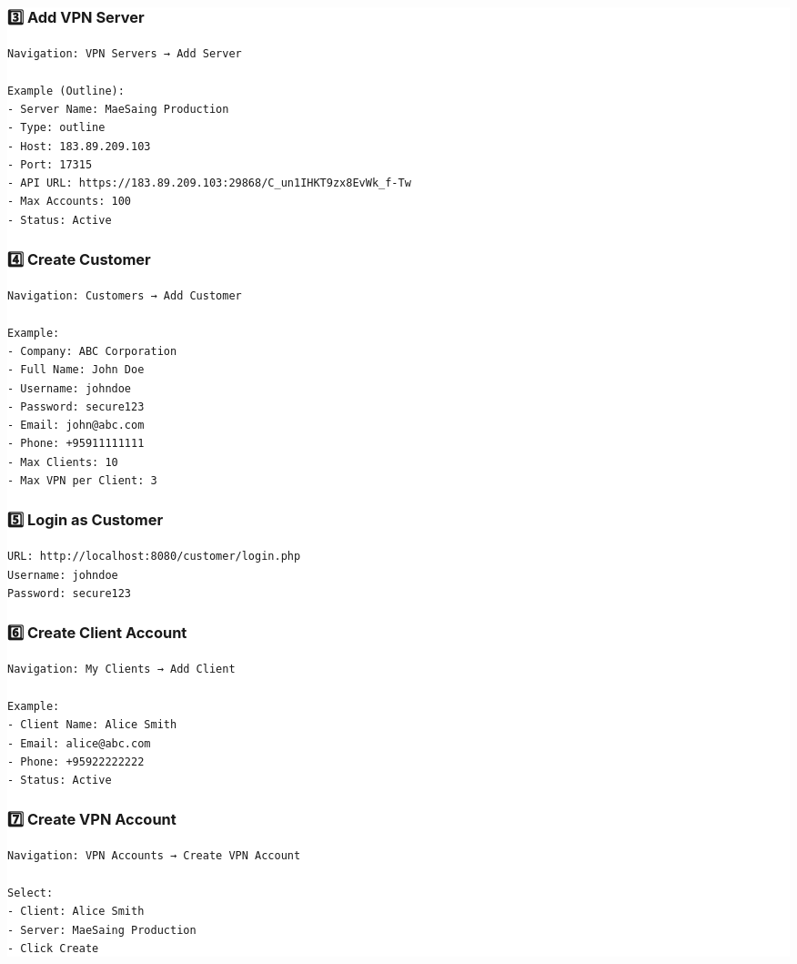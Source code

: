 ### 3️⃣ Add VPN Server
```
Navigation: VPN Servers → Add Server

Example (Outline):
- Server Name: MaeSaing Production
- Type: outline
- Host: 183.89.209.103
- Port: 17315
- API URL: https://183.89.209.103:29868/C_un1IHKT9zx8EvWk_f-Tw
- Max Accounts: 100
- Status: Active
```

### 4️⃣ Create Customer
```
Navigation: Customers → Add Customer

Example:
- Company: ABC Corporation
- Full Name: John Doe
- Username: johndoe
- Password: secure123
- Email: john@abc.com
- Phone: +95911111111
- Max Clients: 10
- Max VPN per Client: 3
```

### 5️⃣ Login as Customer
```
URL: http://localhost:8080/customer/login.php
Username: johndoe
Password: secure123
```

### 6️⃣ Create Client Account
```
Navigation: My Clients → Add Client

Example:
- Client Name: Alice Smith
- Email: alice@abc.com
- Phone: +95922222222
- Status: Active
```

### 7️⃣ Create VPN Account
```
Navigation: VPN Accounts → Create VPN Account

Select:
- Client: Alice Smith
- Server: MaeSaing Production
- Click Create
```
